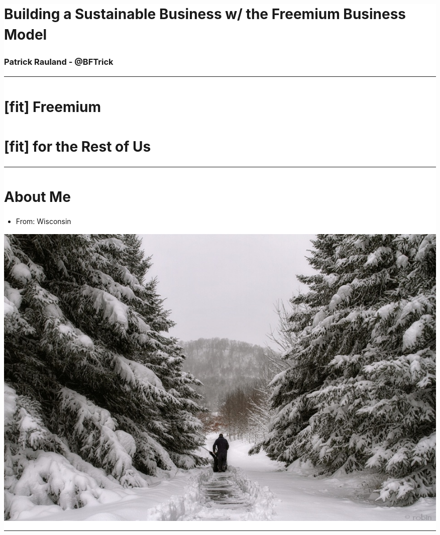 # Building a Sustainable Business w/ the Freemium Business Model

### Patrick Rauland - @BFTrick

---

# [fit] Freemium
# [fit] for the Rest of Us

---

# About Me

* From: Wisconsin

![](assets/images/wisconsin.jpg)

---